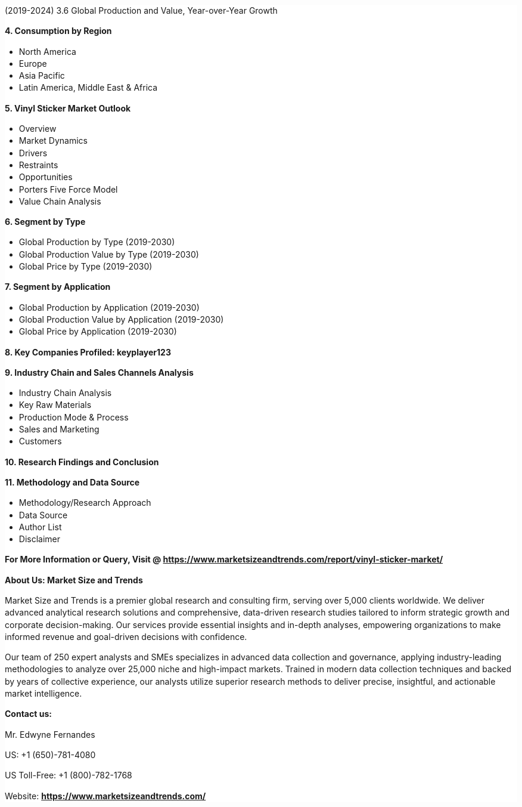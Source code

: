 (2019-2024) 3.6 Global Production and Value, Year-over-Year Growth</li></ul><p><strong>4. Consumption by Region</strong></p><ul><li>North America</li><li>Europe</li><li>Asia Pacific</li><li>Latin America, Middle East &amp; Africa</li></ul><p><strong>5. Vinyl Sticker Market Outlook</strong></p><ul><li>Overview</li><li>Market Dynamics</li><li>Drivers</li><li>Restraints</li><li>Opportunities</li><li>Porters Five Force Model</li><li>Value Chain Analysis&nbsp;</li></ul><p><strong>6. Segment by Type</strong></p><ul><li>Global Production by Type (2019-2030)</li><li>Global Production Value by Type (2019-2030)</li><li>Global Price by Type (2019-2030)</li></ul><p><strong>7. Segment by Application</strong></p><ul><li>Global Production by Application (2019-2030)</li><li>Global Production Value by Application (2019-2030)</li><li>Global Price by Application (2019-2030)</li></ul><p><strong>8. Key Companies Profiled: keyplayer123</strong></p><p><strong>9. Industry Chain and Sales Channels Analysis</strong></p><ul><li>Industry Chain Analysis</li><li>Key Raw Materials</li><li>Production Mode &amp; Process</li><li>Sales and Marketing</li><li>Customers</li></ul><p><strong>10. Research Findings and Conclusion</strong></p><p><strong>11. Methodology and Data Source</strong></p><ul><li>Methodology/Research Approach</li><li>Data Source</li><li>Author List</li><li>Disclaimer</li></ul></p><p><strong>For More Information or Query, Visit @ <a href="https://www.marketsizeandtrends.com/report/vinyl-sticker-market/">https://www.marketsizeandtrends.com/report/vinyl-sticker-market/</a></strong></p><p><strong>About Us: Market Size and Trends</strong></p><p>Market Size and Trends is a premier global research and consulting firm, serving over 5,000 clients worldwide. We deliver advanced analytical research solutions and comprehensive, data-driven research studies tailored to inform strategic growth and corporate decision-making. Our services provide essential insights and in-depth analyses, empowering organizations to make informed revenue and goal-driven decisions with confidence.</p><p>Our team of 250 expert analysts and SMEs specializes in advanced data collection and governance, applying industry-leading methodologies to analyze over 25,000 niche and high-impact markets. Trained in modern data collection techniques and backed by years of collective experience, our analysts utilize superior research methods to deliver precise, insightful, and actionable market intelligence.</p><p><strong>Contact us:</strong></p><p>Mr. Edwyne Fernandes</p><p>US: +1 (650)-781-4080</p><p>US Toll-Free: +1 (800)-782-1768</p><p>Website: <strong><a href="https://www.marketsizeandtrends.com/">https://www.marketsizeandtrends.com/</a></strong></p>

